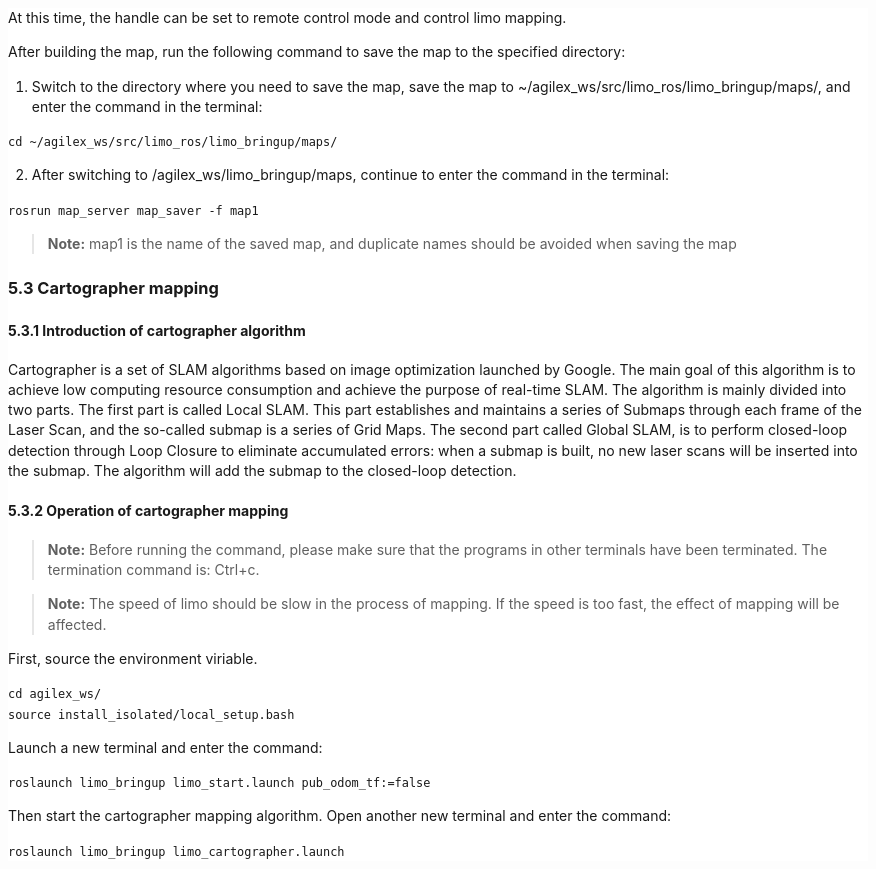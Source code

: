 At this time, the handle can be set to remote control mode and control limo mapping.

After building the map, run the following command to save the map to the specified directory:

1. Switch to the directory where you need to save the map, save the map to ~/agilex_ws/src/limo_ros/limo_bringup/maps/, and enter the command in the terminal:

```
cd ~/agilex_ws/src/limo_ros/limo_bringup/maps/
```

2. After switching to /agilex_ws/limo_bringup/maps, continue to enter the command in the terminal:

```
rosrun map_server map_saver -f map1
```

> **Note:** map1 is the name of the saved map, and duplicate names should be avoided when saving the map

### 5.3 Cartographer mapping

#### 5.3.1 Introduction of cartographer algorithm

Cartographer is a set of SLAM algorithms based on image optimization launched by Google. The main goal of this algorithm is to achieve low computing resource consumption and achieve the purpose of real-time SLAM. The algorithm is mainly divided into two parts. The first part is called Local SLAM. This part establishes and maintains a series of Submaps through each frame of the Laser Scan, and the so-called submap is a series of Grid Maps. The second part called Global SLAM, is to perform closed-loop detection through Loop Closure to eliminate accumulated errors: when a submap is built, no new laser scans will be inserted into the submap. The algorithm will add the submap to the closed-loop detection.

#### 5.3.2 Operation of cartographer mapping

> **Note:** Before running the command, please make sure that the programs in other terminals have been terminated. The termination command is: Ctrl+c.

> **Note:** The speed of limo should be slow  in the process of mapping. If the speed is too fast, the effect of mapping will be affected.

First, source the environment viriable.

```
cd agilex_ws/
source install_isolated/local_setup.bash
```

Launch a new terminal and enter the command:

```
roslaunch limo_bringup limo_start.launch pub_odom_tf:=false
```

Then start the cartographer mapping algorithm. Open another new terminal and enter the command:

```
roslaunch limo_bringup limo_cartographer.launch
```
